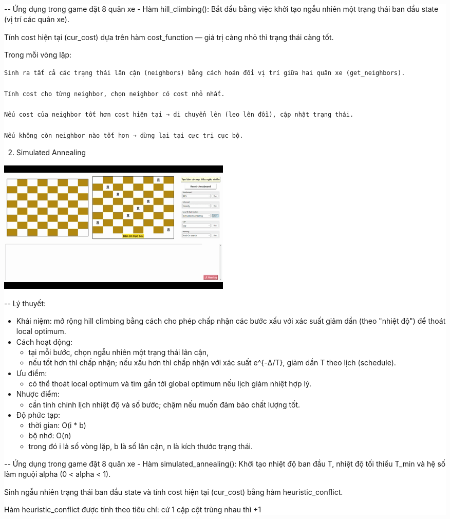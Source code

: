 -- Ứng dụng trong game đặt 8 quân xe - Hàm hill_climbing():
Bắt đầu bằng việc khởi tạo ngẫu nhiên một trạng thái ban đầu state (vị trí các quân xe).

Tính cost hiện tại (cur_cost) dựa trên hàm cost_function — giá trị càng nhỏ thì trạng thái càng tốt.

Trong mỗi vòng lặp:

    Sinh ra tất cả các trạng thái lân cận (neighbors) bằng cách hoán đổi vị trí giữa hai quân xe (get_neighbors).

    Tính cost cho từng neighbor, chọn neighbor có cost nhỏ nhất.

    Nếu cost của neighbor tốt hơn cost hiện tại → di chuyển lên (leo lên đồi), cập nhật trạng thái.

    Nếu không còn neighbor nào tốt hơn → dừng lại tại cực trị cục bộ.

2. Simulated Annealing

![demo-sa](gif/sa.gif)

-- Lý  thuyết:
* Khái niệm: mở rộng hill climbing bằng cách cho phép chấp nhận các bước xấu với xác suất giảm dần (theo "nhiệt độ") để thoát local optimum.  
* Cách hoạt động:
  - tại mỗi bước, chọn ngẫu nhiên một trạng thái lân cận,
  - nếu tốt hơn thì chấp nhận; nếu xấu hơn thì chấp nhận với xác suất e^{-Δ/T}, giảm dần T theo lịch (schedule).  
* Ưu điểm:
  - có thể thoát local optimum và tìm gần tới global optimum nếu lịch giảm nhiệt hợp lý.  
* Nhược điểm:
  - cần tinh chỉnh lịch nhiệt độ và số bước; chậm nếu muốn đảm bảo chất lượng tốt.  
* Độ phức tạp:
  - thời gian: O(i * b)
  - bộ nhớ: O(n)
  - trong đó i là số vòng lặp, b là số lân cận, n là kích thước trạng thái.

-- Ứng dụng trong game đặt 8 quân xe - Hàm simulated_annealing():
Khởi tạo nhiệt độ ban đầu T, nhiệt độ tối thiểu T_min và hệ số làm nguội alpha (0 < alpha < 1).

Sinh ngẫu nhiên trạng thái ban đầu state và tính cost hiện tại (cur_cost) bằng hàm heuristic_conflict.

Hàm heuristic_conflict được tính theo tiêu chí: cứ 1 cặp cột trùng nhau thì +1
